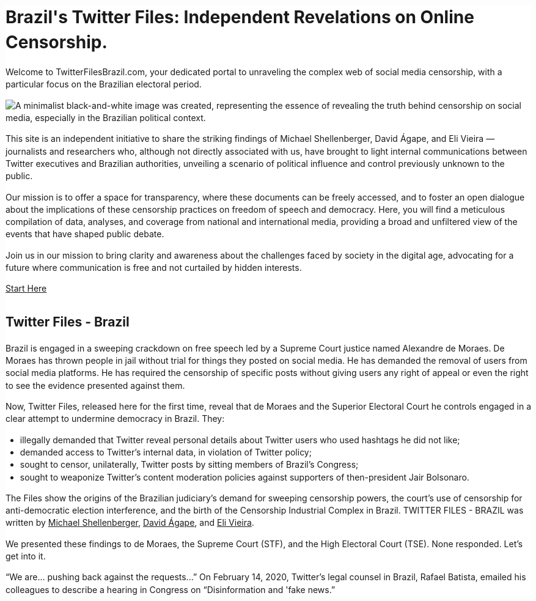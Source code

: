 Brazil's Twitter Files: Independent Revelations on Online Censorship.
=====================================================================

Welcome to TwitterFilesBrazil.com, your dedicated portal to unraveling the complex web of social media censorship, with a particular focus on the Brazilian electoral period. 

 ![A minimalist black-and-white image was created, representing the essence of revealing the truth behind censorship on social media, especially in the Brazilian political context.](./images/img_hero-75d84ee7.jpeg)

This site is an independent initiative to share the striking findings of Michael Shellenberger, David Ágape, and Eli Vieira — journalists and researchers who, although not directly associated with us, have brought to light internal communications between Twitter executives and Brazilian authorities, unveiling a scenario of political influence and control previously unknown to the public.

Our mission is to offer a space for transparency, where these documents can be freely accessed, and to foster an open dialogue about the implications of these censorship practices on freedom of speech and democracy. Here, you will find a meticulous compilation of data, analyses, and coverage from national and international media, providing a broad and unfiltered view of the events that have shaped public debate.

Join us in our mission to bring clarity and awareness about the challenges faced by society in the digital age, advocating for a future where communication is free and not curtailed by hidden interests.

[Start Here](#Start)

Twitter Files - Brazil
----------------------

Brazil is engaged in a sweeping crackdown on free speech led by a Supreme Court justice named Alexandre de Moraes. De Moraes has thrown people in jail without trial for things they posted on social media. He has demanded the removal of users from social media platforms. He has required the censorship of specific posts without giving users any right of appeal or even the right to see the evidence presented against them.

Now, Twitter Files, released here for the first time, reveal that de Moraes and the Superior Electoral Court he controls engaged in a clear attempt to undermine democracy in Brazil. They:

*   illegally demanded that Twitter reveal personal details about Twitter users who used hashtags he did not like;
*   demanded access to Twitter’s internal data, in violation of Twitter policy;
*   sought to censor, unilaterally, Twitter posts by sitting members of Brazil’s Congress; 
*   sought to weaponize Twitter’s content moderation policies against supporters of then-president Jair Bolsonaro.

The Files show the origins of the Brazilian judiciary’s demand for sweeping censorship powers, the court’s use of censorship for anti-democratic election interference, and the birth of the Censorship Industrial Complex in Brazil. TWITTER FILES - BRAZIL was written by [Michael Shellenberger](https://twitter.com/shellenberger/), [David Ágape](https://twitter.com/david_agape_), and [Eli Vieira](https://twitter.com/EliVieiraJr).

We presented these findings to de Moraes, the Supreme Court (STF), and the High Electoral Court (TSE). None responded. Let’s get into it.

“We are… pushing back against the requests...” On February 14, 2020, Twitter’s legal counsel in Brazil, Rafael Batista, emailed his colleagues to describe a hearing in Congress on “Disinformation and 'fake news.”
